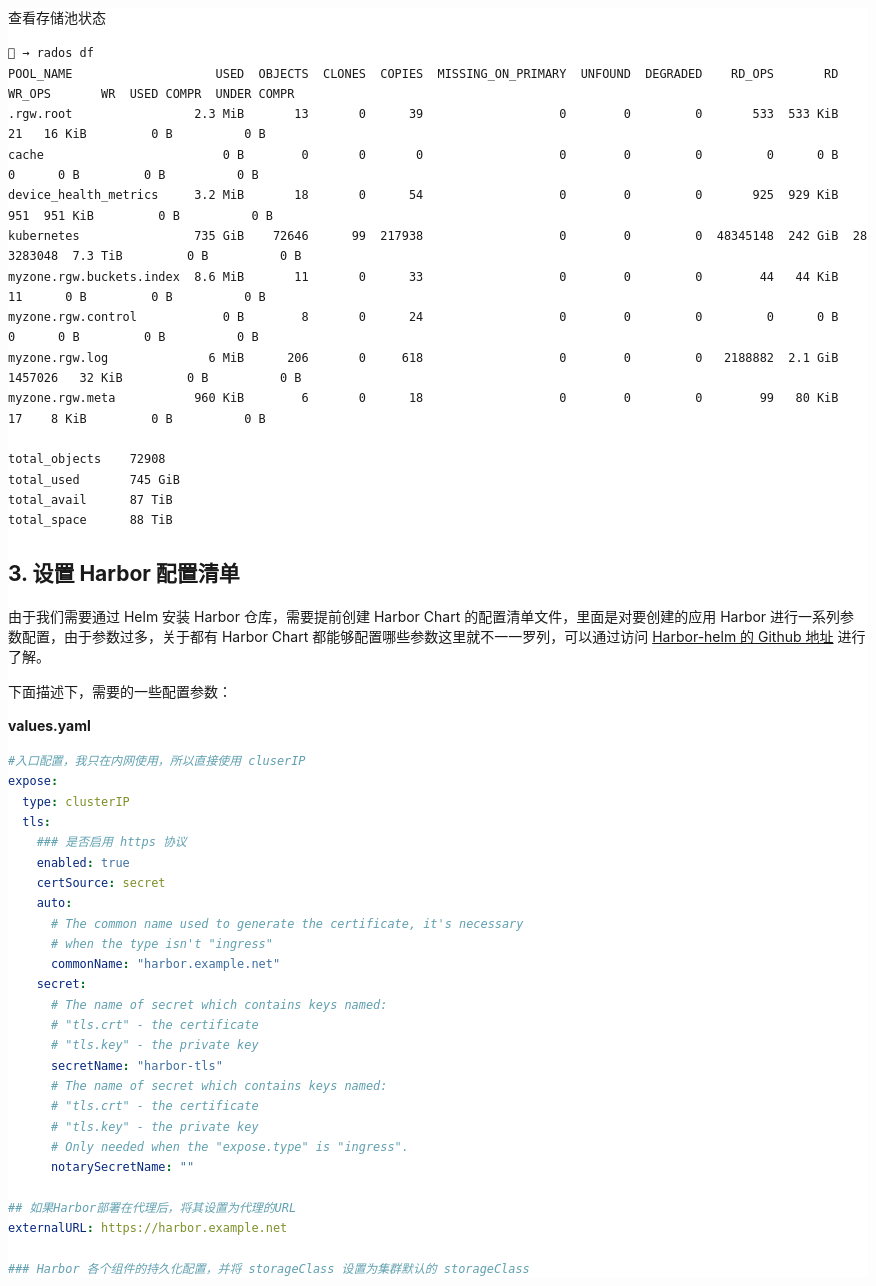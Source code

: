 查看存储池状态

```bash
🐳 → rados df
POOL_NAME                    USED  OBJECTS  CLONES  COPIES  MISSING_ON_PRIMARY  UNFOUND  DEGRADED    RD_OPS       RD     WR_OPS       WR  USED COMPR  UNDER COMPR
.rgw.root                 2.3 MiB       13       0      39                   0        0         0       533  533 KiB         21   16 KiB         0 B          0 B
cache                         0 B        0       0       0                   0        0         0         0      0 B          0      0 B         0 B          0 B
device_health_metrics     3.2 MiB       18       0      54                   0        0         0       925  929 KiB        951  951 KiB         0 B          0 B
kubernetes                735 GiB    72646      99  217938                   0        0         0  48345148  242 GiB  283283048  7.3 TiB         0 B          0 B
myzone.rgw.buckets.index  8.6 MiB       11       0      33                   0        0         0        44   44 KiB         11      0 B         0 B          0 B
myzone.rgw.control            0 B        8       0      24                   0        0         0         0      0 B          0      0 B         0 B          0 B
myzone.rgw.log              6 MiB      206       0     618                   0        0         0   2188882  2.1 GiB    1457026   32 KiB         0 B          0 B
myzone.rgw.meta           960 KiB        6       0      18                   0        0         0        99   80 KiB         17    8 KiB         0 B          0 B

total_objects    72908
total_used       745 GiB
total_avail      87 TiB
total_space      88 TiB
```

## 3. 设置 Harbor 配置清单

由于我们需要通过 Helm 安装 Harbor 仓库，需要提前创建 Harbor Chart 的配置清单文件，里面是对要创建的应用 Harbor 进行一系列参数配置，由于参数过多，关于都有 Harbor Chart 都能够配置哪些参数这里就不一一罗列，可以通过访问 [Harbor-helm 的 Github 地址](https://github.com/goharbor/harbor-helm) 进行了解。

下面描述下，需要的一些配置参数：

**values.yaml**

```yaml
#入口配置，我只在内网使用，所以直接使用 cluserIP
expose:
  type: clusterIP
  tls:
    ### 是否启用 https 协议
    enabled: true
    certSource: secret
    auto:
      # The common name used to generate the certificate, it's necessary
      # when the type isn't "ingress"
      commonName: "harbor.example.net"
    secret:
      # The name of secret which contains keys named:
      # "tls.crt" - the certificate
      # "tls.key" - the private key
      secretName: "harbor-tls"
      # The name of secret which contains keys named:
      # "tls.crt" - the certificate
      # "tls.key" - the private key
      # Only needed when the "expose.type" is "ingress".
      notarySecretName: ""

## 如果Harbor部署在代理后，将其设置为代理的URL
externalURL: https://harbor.example.net

### Harbor 各个组件的持久化配置，并将 storageClass 设置为集群默认的 storageClass
```